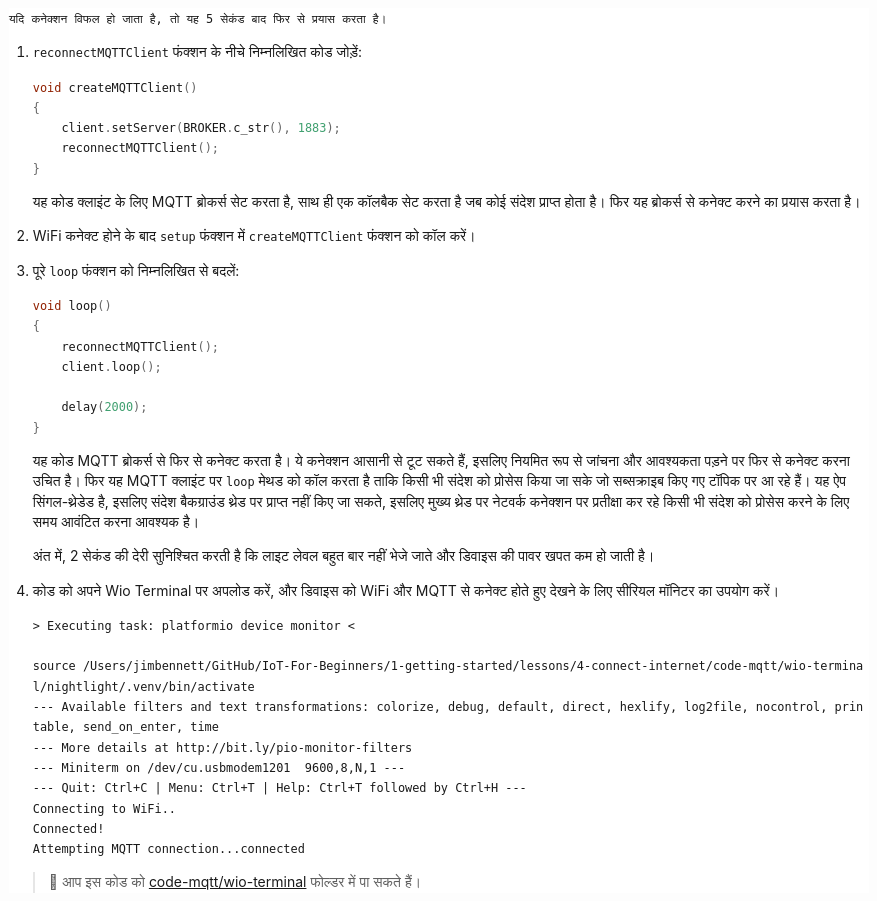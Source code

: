     यदि कनेक्शन विफल हो जाता है, तो यह 5 सेकंड बाद फिर से प्रयास करता है।

1. `reconnectMQTTClient` फंक्शन के नीचे निम्नलिखित कोड जोड़ें:

    ```cpp
    void createMQTTClient()
    {
        client.setServer(BROKER.c_str(), 1883);
        reconnectMQTTClient();
    }
    ```

    यह कोड क्लाइंट के लिए MQTT ब्रोकर्स सेट करता है, साथ ही एक कॉलबैक सेट करता है जब कोई संदेश प्राप्त होता है। फिर यह ब्रोकर्स से कनेक्ट करने का प्रयास करता है।

1. WiFi कनेक्ट होने के बाद `setup` फंक्शन में `createMQTTClient` फंक्शन को कॉल करें।

1. पूरे `loop` फंक्शन को निम्नलिखित से बदलें:

    ```cpp
    void loop()
    {
        reconnectMQTTClient();
        client.loop();
    
        delay(2000);
    }
    ```

    यह कोड MQTT ब्रोकर्स से फिर से कनेक्ट करता है। ये कनेक्शन आसानी से टूट सकते हैं, इसलिए नियमित रूप से जांचना और आवश्यकता पड़ने पर फिर से कनेक्ट करना उचित है। फिर यह MQTT क्लाइंट पर `loop` मेथड को कॉल करता है ताकि किसी भी संदेश को प्रोसेस किया जा सके जो सब्सक्राइब किए गए टॉपिक पर आ रहे हैं। यह ऐप सिंगल-थ्रेडेड है, इसलिए संदेश बैकग्राउंड थ्रेड पर प्राप्त नहीं किए जा सकते, इसलिए मुख्य थ्रेड पर नेटवर्क कनेक्शन पर प्रतीक्षा कर रहे किसी भी संदेश को प्रोसेस करने के लिए समय आवंटित करना आवश्यक है।

    अंत में, 2 सेकंड की देरी सुनिश्चित करती है कि लाइट लेवल बहुत बार नहीं भेजे जाते और डिवाइस की पावर खपत कम हो जाती है।

1. कोड को अपने Wio Terminal पर अपलोड करें, और डिवाइस को WiFi और MQTT से कनेक्ट होते हुए देखने के लिए सीरियल मॉनिटर का उपयोग करें।

    ```output
    > Executing task: platformio device monitor <
    
    source /Users/jimbennett/GitHub/IoT-For-Beginners/1-getting-started/lessons/4-connect-internet/code-mqtt/wio-terminal/nightlight/.venv/bin/activate
    --- Available filters and text transformations: colorize, debug, default, direct, hexlify, log2file, nocontrol, printable, send_on_enter, time
    --- More details at http://bit.ly/pio-monitor-filters
    --- Miniterm on /dev/cu.usbmodem1201  9600,8,N,1 ---
    --- Quit: Ctrl+C | Menu: Ctrl+T | Help: Ctrl+T followed by Ctrl+H ---
    Connecting to WiFi..
    Connected!
    Attempting MQTT connection...connected
    ```

> 💁 आप इस कोड को [code-mqtt/wio-terminal](../../../../../1-getting-started/lessons/4-connect-internet/code-mqtt/wio-terminal) फोल्डर में पा सकते हैं।
